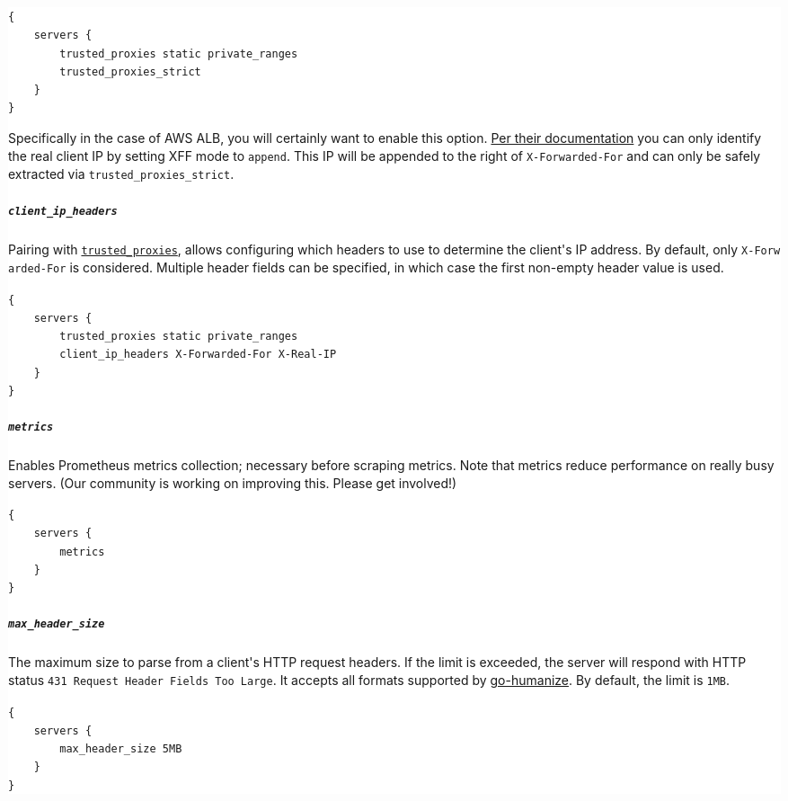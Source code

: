 ```kengine
{
	servers {
		trusted_proxies static private_ranges
		trusted_proxies_strict
	}
}
```

<aside class="tip">

Specifically in the case of AWS ALB, you will certainly want to enable this option. [Per their documentation](https://docs.aws.amazon.com/elasticloadbalancing/latest/application/x-forwarded-headers.html#w227aac13c27b9c15) you can only identify the real client IP by setting XFF mode to `append`. This IP will be appended to the right of `X-Forwarded-For` and can only be safely extracted via `trusted_proxies_strict`.

</aside>

##### `client_ip_headers`

Pairing with [`trusted_proxies`](#trusted-proxies), allows configuring which headers to use to determine the client's IP address. By default, only `X-Forwarded-For` is considered. Multiple header fields can be specified, in which case the first non-empty header value is used.

```kengine
{
	servers {
		trusted_proxies static private_ranges
		client_ip_headers X-Forwarded-For X-Real-IP
	}
}
```

##### `metrics`

Enables Prometheus metrics collection; necessary before scraping metrics. Note that metrics reduce performance on really busy servers. (Our community is working on improving this. Please get involved!)

```kengine
{
	servers {
		metrics
	}
}
```

##### `max_header_size`

The maximum size to parse from a client's HTTP request headers. If the limit is exceeded, the server will respond with HTTP status `431 Request Header Fields Too Large`. It accepts all formats supported by [go-humanize](https://github.com/dustin/go-humanize/blob/master/bytes.go). By default, the limit is `1MB`.

```kengine
{
	servers {
		max_header_size 5MB
	}
}
```

